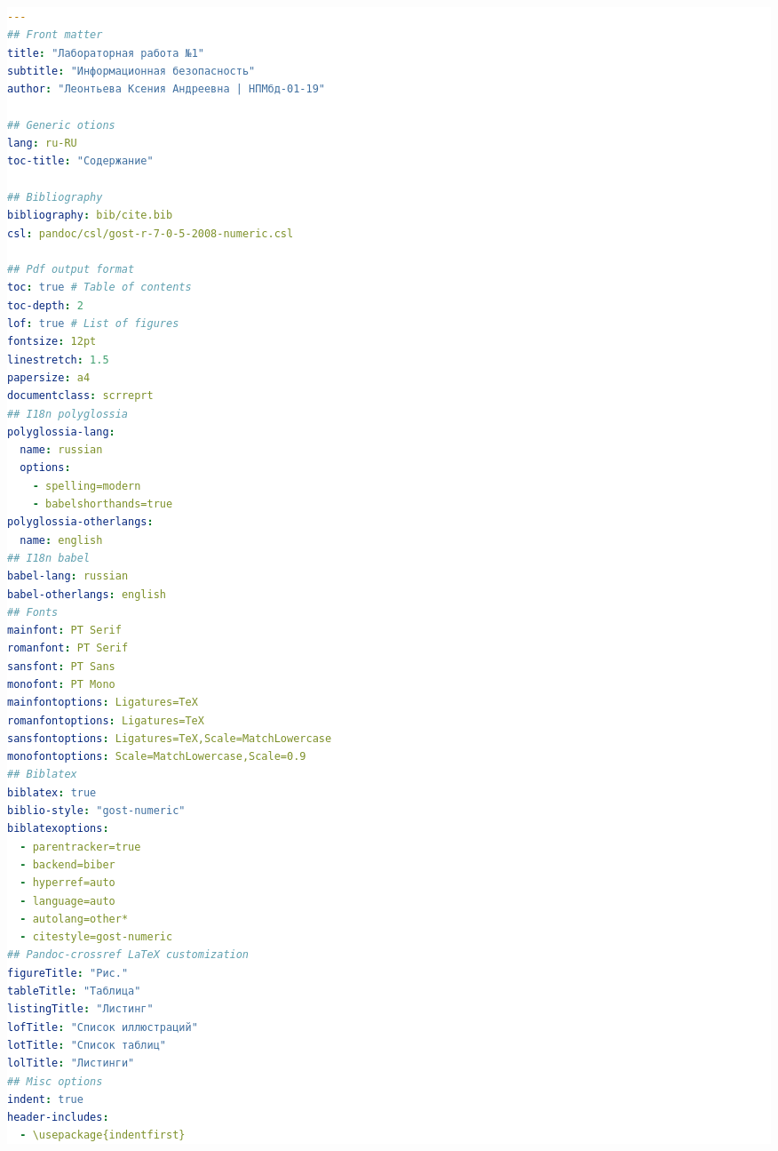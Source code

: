 ```yaml
---
## Front matter
title: "Лабораторная работа №1"
subtitle: "Информационная безопасность"
author: "Леонтьева Ксения Андреевна | НПМбд-01-19"

## Generic otions
lang: ru-RU
toc-title: "Содержание"

## Bibliography
bibliography: bib/cite.bib
csl: pandoc/csl/gost-r-7-0-5-2008-numeric.csl

## Pdf output format
toc: true # Table of contents
toc-depth: 2
lof: true # List of figures
fontsize: 12pt
linestretch: 1.5
papersize: a4
documentclass: scrreprt
## I18n polyglossia
polyglossia-lang:
  name: russian
  options:
	- spelling=modern
	- babelshorthands=true
polyglossia-otherlangs:
  name: english
## I18n babel
babel-lang: russian
babel-otherlangs: english
## Fonts
mainfont: PT Serif
romanfont: PT Serif
sansfont: PT Sans
monofont: PT Mono
mainfontoptions: Ligatures=TeX
romanfontoptions: Ligatures=TeX
sansfontoptions: Ligatures=TeX,Scale=MatchLowercase
monofontoptions: Scale=MatchLowercase,Scale=0.9
## Biblatex
biblatex: true
biblio-style: "gost-numeric"
biblatexoptions:
  - parentracker=true
  - backend=biber
  - hyperref=auto
  - language=auto
  - autolang=other*
  - citestyle=gost-numeric
## Pandoc-crossref LaTeX customization
figureTitle: "Рис."
tableTitle: "Таблица"
listingTitle: "Листинг"
lofTitle: "Список иллюстраций"
lotTitle: "Список таблиц"
lolTitle: "Листинги"
## Misc options
indent: true
header-includes:
  - \usepackage{indentfirst}
```
